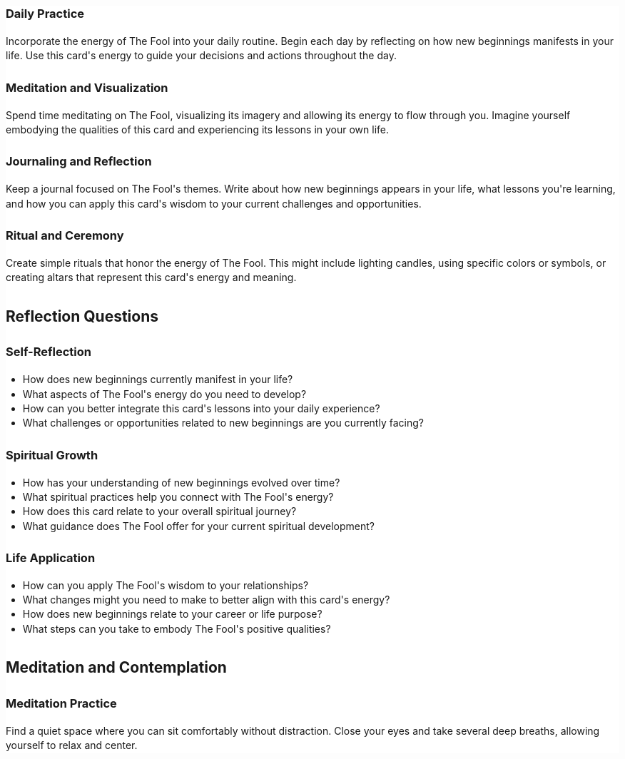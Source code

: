 ### Daily Practice

Incorporate the energy of The Fool into your daily routine. Begin each day by reflecting on how new beginnings manifests in your life. Use this card's energy to guide your decisions and actions throughout the day.

### Meditation and Visualization

Spend time meditating on The Fool, visualizing its imagery and allowing its energy to flow through you. Imagine yourself embodying the qualities of this card and experiencing its lessons in your own life.

### Journaling and Reflection

Keep a journal focused on The Fool's themes. Write about how new beginnings appears in your life, what lessons you're learning, and how you can apply this card's wisdom to your current challenges and opportunities.

### Ritual and Ceremony

Create simple rituals that honor the energy of The Fool. This might include lighting candles, using specific colors or symbols, or creating altars that represent this card's energy and meaning.

## Reflection Questions

### Self-Reflection

- How does new beginnings currently manifest in your life?
- What aspects of The Fool's energy do you need to develop?
- How can you better integrate this card's lessons into your daily experience?
- What challenges or opportunities related to new beginnings are you currently facing?

### Spiritual Growth

- How has your understanding of new beginnings evolved over time?
- What spiritual practices help you connect with The Fool's energy?
- How does this card relate to your overall spiritual journey?
- What guidance does The Fool offer for your current spiritual development?

### Life Application

- How can you apply The Fool's wisdom to your relationships?
- What changes might you need to make to better align with this card's energy?
- How does new beginnings relate to your career or life purpose?
- What steps can you take to embody The Fool's positive qualities?

## Meditation and Contemplation

### Meditation Practice

Find a quiet space where you can sit comfortably without distraction. Close your eyes and take several deep breaths, allowing yourself to relax and center.
